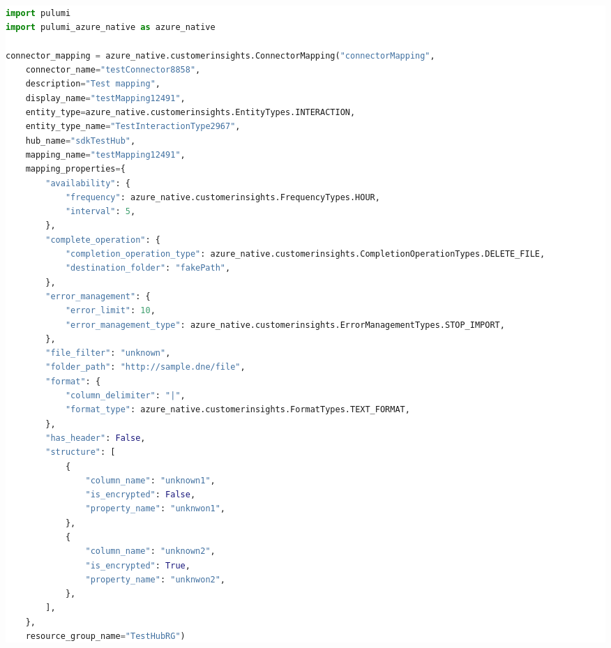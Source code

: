 
</pulumi-choosable>
</div>


<div>
<pulumi-choosable type="language" values="python">


```python
import pulumi
import pulumi_azure_native as azure_native

connector_mapping = azure_native.customerinsights.ConnectorMapping("connectorMapping",
    connector_name="testConnector8858",
    description="Test mapping",
    display_name="testMapping12491",
    entity_type=azure_native.customerinsights.EntityTypes.INTERACTION,
    entity_type_name="TestInteractionType2967",
    hub_name="sdkTestHub",
    mapping_name="testMapping12491",
    mapping_properties={
        "availability": {
            "frequency": azure_native.customerinsights.FrequencyTypes.HOUR,
            "interval": 5,
        },
        "complete_operation": {
            "completion_operation_type": azure_native.customerinsights.CompletionOperationTypes.DELETE_FILE,
            "destination_folder": "fakePath",
        },
        "error_management": {
            "error_limit": 10,
            "error_management_type": azure_native.customerinsights.ErrorManagementTypes.STOP_IMPORT,
        },
        "file_filter": "unknown",
        "folder_path": "http://sample.dne/file",
        "format": {
            "column_delimiter": "|",
            "format_type": azure_native.customerinsights.FormatTypes.TEXT_FORMAT,
        },
        "has_header": False,
        "structure": [
            {
                "column_name": "unknown1",
                "is_encrypted": False,
                "property_name": "unknwon1",
            },
            {
                "column_name": "unknown2",
                "is_encrypted": True,
                "property_name": "unknwon2",
            },
        ],
    },
    resource_group_name="TestHubRG")

```
